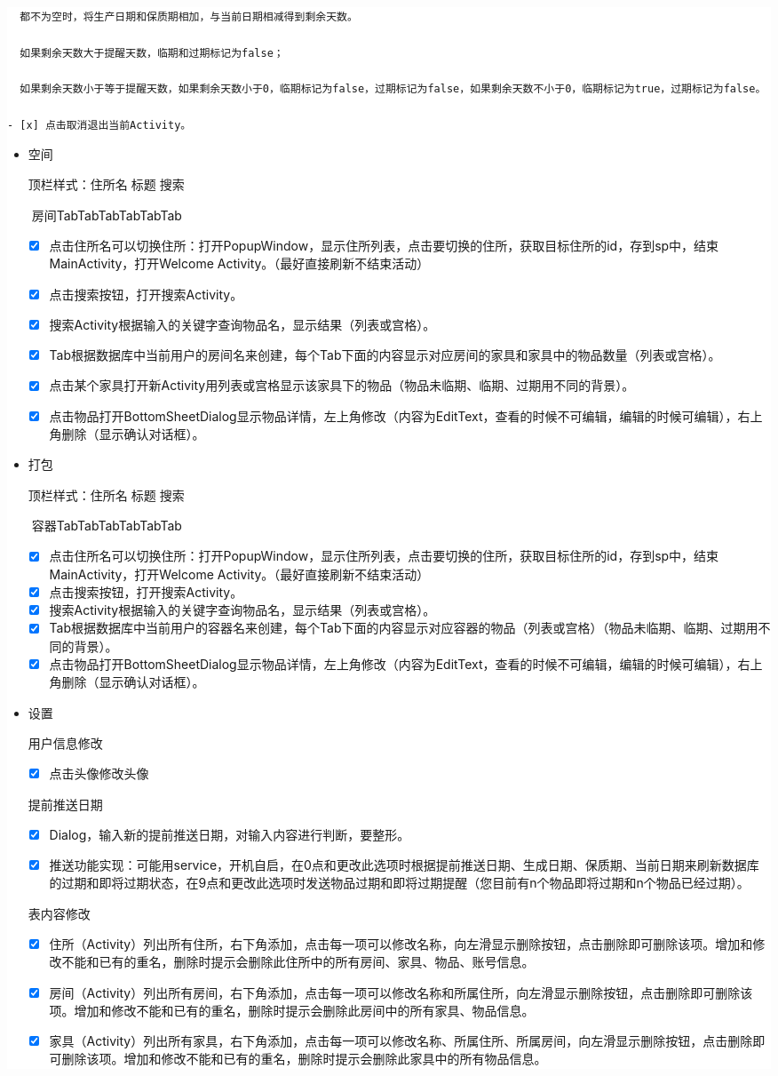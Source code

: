       都不为空时，将生产日期和保质期相加，与当前日期相减得到剩余天数。

      如果剩余天数大于提醒天数，临期和过期标记为false；

      如果剩余天数小于等于提醒天数，如果剩余天数小于0，临期标记为false，过期标记为false，如果剩余天数不小于0，临期标记为true，过期标记为false。

    - [x] 点击取消退出当前Activity。

- 空间

  顶栏样式：住所名      标题        搜索

  ​				  房间TabTabTabTabTabTab

    - [x] 点击住所名可以切换住所：打开PopupWindow，显示住所列表，点击要切换的住所，获取目标住所的id，存到sp中，结束MainActivity，打开Welcome Activity。（最好直接刷新不结束活动）

    - [x] 点击搜索按钮，打开搜索Activity。

    - [x] 搜索Activity根据输入的关键字查询物品名，显示结果（列表或宫格）。

    - [x] Tab根据数据库中当前用户的房间名来创建，每个Tab下面的内容显示对应房间的家具和家具中的物品数量（列表或宫格）。

    - [x] 点击某个家具打开新Activity用列表或宫格显示该家具下的物品（物品未临期、临期、过期用不同的背景）。

    - [x] 点击物品打开BottomSheetDialog显示物品详情，左上角修改（内容为EditText，查看的时候不可编辑，编辑的时候可编辑），右上角删除（显示确认对话框）。

- 打包

  顶栏样式：住所名      标题        搜索

  ​				  容器TabTabTabTabTabTab

  - [x] 点击住所名可以切换住所：打开PopupWindow，显示住所列表，点击要切换的住所，获取目标住所的id，存到sp中，结束MainActivity，打开Welcome Activity。（最好直接刷新不结束活动）
  - [x] 点击搜索按钮，打开搜索Activity。
  - [x] 搜索Activity根据输入的关键字查询物品名，显示结果（列表或宫格）。
  - [x] Tab根据数据库中当前用户的容器名来创建，每个Tab下面的内容显示对应容器的物品（列表或宫格）（物品未临期、临期、过期用不同的背景）。
  - [x] 点击物品打开BottomSheetDialog显示物品详情，左上角修改（内容为EditText，查看的时候不可编辑，编辑的时候可编辑），右上角删除（显示确认对话框）。

- 设置

  用户信息修改

    - [x] 点击头像修改头像

  提前推送日期

    - [x] Dialog，输入新的提前推送日期，对输入内容进行判断，要整形。
    
    - [x] 推送功能实现：可能用service，开机自启，在0点和更改此选项时根据提前推送日期、生成日期、保质期、当前日期来刷新数据库的过期和即将过期状态，在9点和更改此选项时发送物品过期和即将过期提醒（您目前有n个物品即将过期和n个物品已经过期）。

  表内容修改

    - [x] 住所（Activity）列出所有住所，右下角添加，点击每一项可以修改名称，向左滑显示删除按钮，点击删除即可删除该项。增加和修改不能和已有的重名，删除时提示会删除此住所中的所有房间、家具、物品、账号信息。
    
    - [x] 房间（Activity）列出所有房间，右下角添加，点击每一项可以修改名称和所属住所，向左滑显示删除按钮，点击删除即可删除该项。增加和修改不能和已有的重名，删除时提示会删除此房间中的所有家具、物品信息。
    
    - [x] 家具（Activity）列出所有家具，右下角添加，点击每一项可以修改名称、所属住所、所属房间，向左滑显示删除按钮，点击删除即可删除该项。增加和修改不能和已有的重名，删除时提示会删除此家具中的所有物品信息。
    